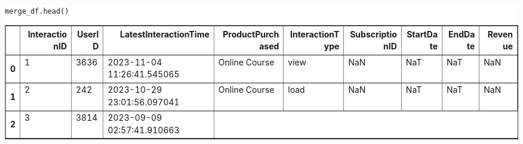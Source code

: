 
```python
merge_df.head()
```




<div>
<style scoped>
    .dataframe tbody tr th:only-of-type {
        vertical-align: middle;
    }

    .dataframe tbody tr th {
        vertical-align: top;
    }

    .dataframe thead th {
        text-align: right;
    }
</style>
<table border="1" class="dataframe">
  <thead>
    <tr style="text-align: right;">
      <th></th>
      <th>InteractionID</th>
      <th>UserID</th>
      <th>LatestInteractionTime</th>
      <th>ProductPurchased</th>
      <th>InteractionType</th>
      <th>SubscriptionID</th>
      <th>StartDate</th>
      <th>EndDate</th>
      <th>Revenue</th>
    </tr>
  </thead>
  <tbody>
    <tr>
      <th>0</th>
      <td>1</td>
      <td>3636</td>
      <td>2023-11-04 11:26:41.545065</td>
      <td>Online Course</td>
      <td>view</td>
      <td>NaN</td>
      <td>NaT</td>
      <td>NaT</td>
      <td>NaN</td>
    </tr>
    <tr>
      <th>1</th>
      <td>2</td>
      <td>242</td>
      <td>2023-10-29 23:01:56.097041</td>
      <td>Online Course</td>
      <td>load</td>
      <td>NaN</td>
      <td>NaT</td>
      <td>NaT</td>
      <td>NaN</td>
    </tr>
    <tr>
      <th>2</th>
      <td>3</td>
      <td>3814</td>
      <td>2023-09-09 02:57:41.910663</td>